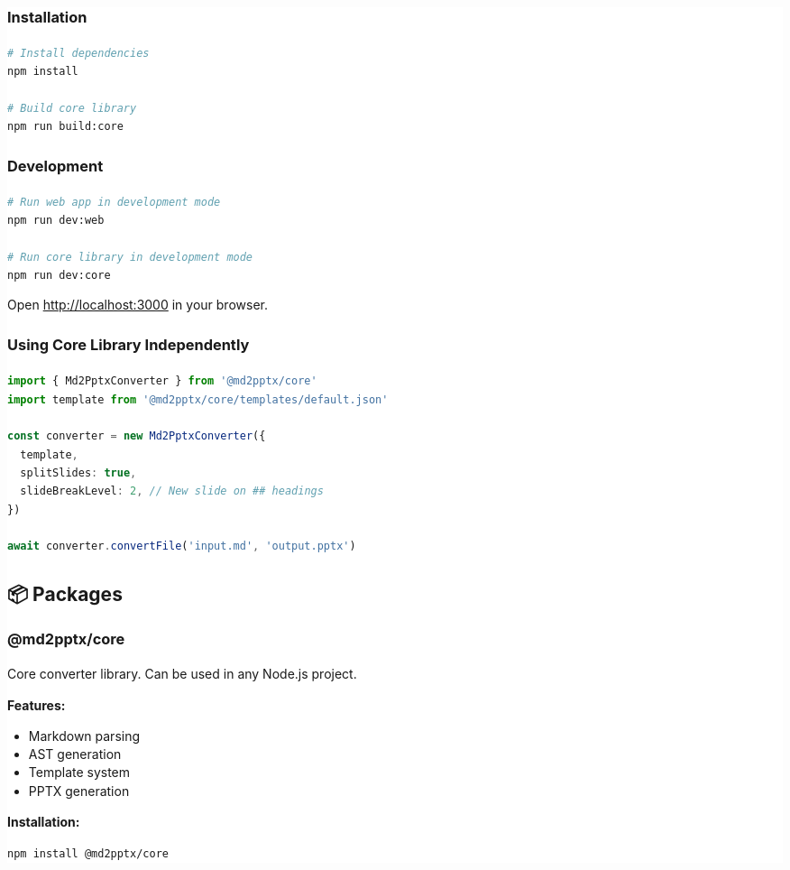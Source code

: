 ### Installation

```bash
# Install dependencies
npm install

# Build core library
npm run build:core
```

### Development

```bash
# Run web app in development mode
npm run dev:web

# Run core library in development mode
npm run dev:core
```

Open [http://localhost:3000](http://localhost:3000) in your browser.

### Using Core Library Independently

```typescript
import { Md2PptxConverter } from '@md2pptx/core'
import template from '@md2pptx/core/templates/default.json'

const converter = new Md2PptxConverter({
  template,
  splitSlides: true,
  slideBreakLevel: 2, // New slide on ## headings
})

await converter.convertFile('input.md', 'output.pptx')
```

## 📦 Packages

### @md2pptx/core

Core converter library. Can be used in any Node.js project.

**Features:**
- Markdown parsing
- AST generation
- Template system
- PPTX generation

**Installation:**
```bash
npm install @md2pptx/core
```
